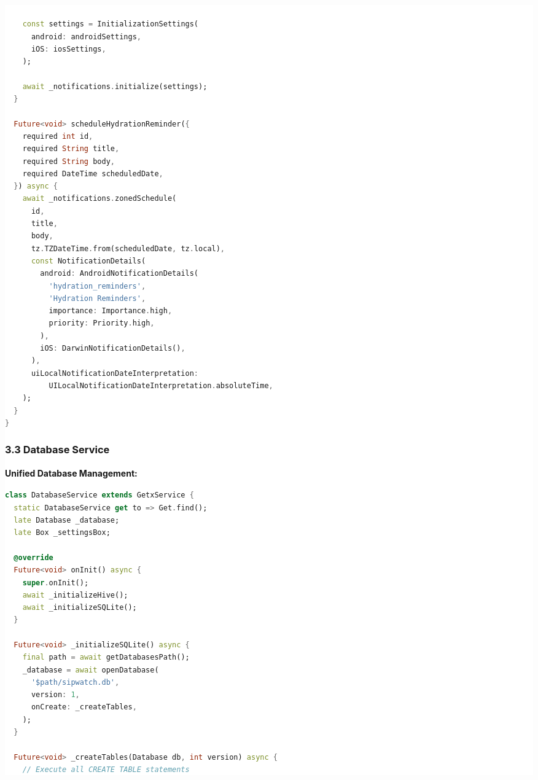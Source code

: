 ```dart

    const settings = InitializationSettings(
      android: androidSettings,
      iOS: iosSettings,
    );

    await _notifications.initialize(settings);
  }

  Future<void> scheduleHydrationReminder({
    required int id,
    required String title,
    required String body,
    required DateTime scheduledDate,
  }) async {
    await _notifications.zonedSchedule(
      id,
      title,
      body,
      tz.TZDateTime.from(scheduledDate, tz.local),
      const NotificationDetails(
        android: AndroidNotificationDetails(
          'hydration_reminders',
          'Hydration Reminders',
          importance: Importance.high,
          priority: Priority.high,
        ),
        iOS: DarwinNotificationDetails(),
      ),
      uiLocalNotificationDateInterpretation:
          UILocalNotificationDateInterpretation.absoluteTime,
    );
  }
}
```

### 3.3 Database Service

**Unified Database Management:**

```dart
class DatabaseService extends GetxService {
  static DatabaseService get to => Get.find();
  late Database _database;
  late Box _settingsBox;

  @override
  Future<void> onInit() async {
    super.onInit();
    await _initializeHive();
    await _initializeSQLite();
  }

  Future<void> _initializeSQLite() async {
    final path = await getDatabasesPath();
    _database = await openDatabase(
      '$path/sipwatch.db',
      version: 1,
      onCreate: _createTables,
    );
  }

  Future<void> _createTables(Database db, int version) async {
    // Execute all CREATE TABLE statements
```